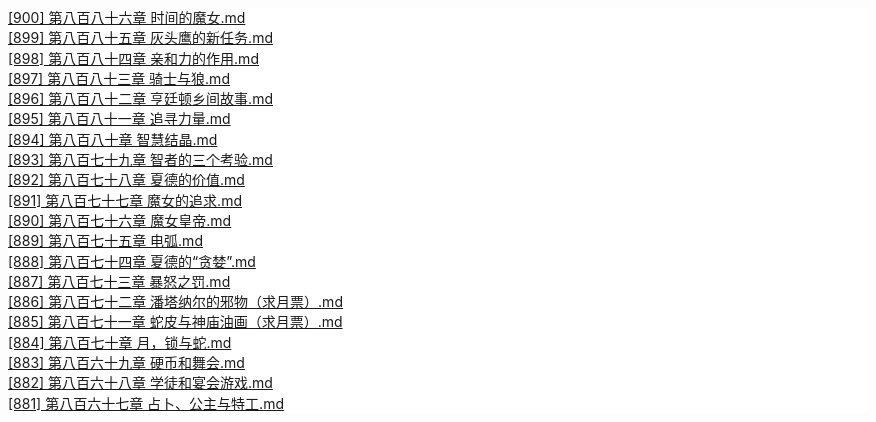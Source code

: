[[900] 第八百八十六章 时间的魔女.md](https://github.com/auto-bot-ty/qidian-chapterReview/blob/master/output/1027630529/%5B900%5D%20%E7%AC%AC%E5%85%AB%E7%99%BE%E5%85%AB%E5%8D%81%E5%85%AD%E7%AB%A0%20%E6%97%B6%E9%97%B4%E7%9A%84%E9%AD%94%E5%A5%B3.md)<br>
[[899] 第八百八十五章 灰头鹰的新任务.md](https://github.com/auto-bot-ty/qidian-chapterReview/blob/master/output/1027630529/%5B899%5D%20%E7%AC%AC%E5%85%AB%E7%99%BE%E5%85%AB%E5%8D%81%E4%BA%94%E7%AB%A0%20%E7%81%B0%E5%A4%B4%E9%B9%B0%E7%9A%84%E6%96%B0%E4%BB%BB%E5%8A%A1.md)<br>
[[898] 第八百八十四章 亲和力的作用.md](https://github.com/auto-bot-ty/qidian-chapterReview/blob/master/output/1027630529/%5B898%5D%20%E7%AC%AC%E5%85%AB%E7%99%BE%E5%85%AB%E5%8D%81%E5%9B%9B%E7%AB%A0%20%E4%BA%B2%E5%92%8C%E5%8A%9B%E7%9A%84%E4%BD%9C%E7%94%A8.md)<br>
[[897] 第八百八十三章 骑士与狼.md](https://github.com/auto-bot-ty/qidian-chapterReview/blob/master/output/1027630529/%5B897%5D%20%E7%AC%AC%E5%85%AB%E7%99%BE%E5%85%AB%E5%8D%81%E4%B8%89%E7%AB%A0%20%E9%AA%91%E5%A3%AB%E4%B8%8E%E7%8B%BC.md)<br>
[[896] 第八百八十二章 亨廷顿乡间故事.md](https://github.com/auto-bot-ty/qidian-chapterReview/blob/master/output/1027630529/%5B896%5D%20%E7%AC%AC%E5%85%AB%E7%99%BE%E5%85%AB%E5%8D%81%E4%BA%8C%E7%AB%A0%20%E4%BA%A8%E5%BB%B7%E9%A1%BF%E4%B9%A1%E9%97%B4%E6%95%85%E4%BA%8B.md)<br>
[[895] 第八百八十一章 追寻力量.md](https://github.com/auto-bot-ty/qidian-chapterReview/blob/master/output/1027630529/%5B895%5D%20%E7%AC%AC%E5%85%AB%E7%99%BE%E5%85%AB%E5%8D%81%E4%B8%80%E7%AB%A0%20%E8%BF%BD%E5%AF%BB%E5%8A%9B%E9%87%8F.md)<br>
[[894] 第八百八十章 智慧结晶.md](https://github.com/auto-bot-ty/qidian-chapterReview/blob/master/output/1027630529/%5B894%5D%20%E7%AC%AC%E5%85%AB%E7%99%BE%E5%85%AB%E5%8D%81%E7%AB%A0%20%E6%99%BA%E6%85%A7%E7%BB%93%E6%99%B6.md)<br>
[[893] 第八百七十九章 智者的三个考验.md](https://github.com/auto-bot-ty/qidian-chapterReview/blob/master/output/1027630529/%5B893%5D%20%E7%AC%AC%E5%85%AB%E7%99%BE%E4%B8%83%E5%8D%81%E4%B9%9D%E7%AB%A0%20%E6%99%BA%E8%80%85%E7%9A%84%E4%B8%89%E4%B8%AA%E8%80%83%E9%AA%8C.md)<br>
[[892] 第八百七十八章 夏德的价值.md](https://github.com/auto-bot-ty/qidian-chapterReview/blob/master/output/1027630529/%5B892%5D%20%E7%AC%AC%E5%85%AB%E7%99%BE%E4%B8%83%E5%8D%81%E5%85%AB%E7%AB%A0%20%E5%A4%8F%E5%BE%B7%E7%9A%84%E4%BB%B7%E5%80%BC.md)<br>
[[891] 第八百七十七章 魔女的追求.md](https://github.com/auto-bot-ty/qidian-chapterReview/blob/master/output/1027630529/%5B891%5D%20%E7%AC%AC%E5%85%AB%E7%99%BE%E4%B8%83%E5%8D%81%E4%B8%83%E7%AB%A0%20%E9%AD%94%E5%A5%B3%E7%9A%84%E8%BF%BD%E6%B1%82.md)<br>
[[890] 第八百七十六章 魔女皇帝.md](https://github.com/auto-bot-ty/qidian-chapterReview/blob/master/output/1027630529/%5B890%5D%20%E7%AC%AC%E5%85%AB%E7%99%BE%E4%B8%83%E5%8D%81%E5%85%AD%E7%AB%A0%20%E9%AD%94%E5%A5%B3%E7%9A%87%E5%B8%9D.md)<br>
[[889] 第八百七十五章 电弧.md](https://github.com/auto-bot-ty/qidian-chapterReview/blob/master/output/1027630529/%5B889%5D%20%E7%AC%AC%E5%85%AB%E7%99%BE%E4%B8%83%E5%8D%81%E4%BA%94%E7%AB%A0%20%E7%94%B5%E5%BC%A7.md)<br>
[[888] 第八百七十四章 夏德的“贪婪”.md](https://github.com/auto-bot-ty/qidian-chapterReview/blob/master/output/1027630529/%5B888%5D%20%E7%AC%AC%E5%85%AB%E7%99%BE%E4%B8%83%E5%8D%81%E5%9B%9B%E7%AB%A0%20%E5%A4%8F%E5%BE%B7%E7%9A%84%E2%80%9C%E8%B4%AA%E5%A9%AA%E2%80%9D.md)<br>
[[887] 第八百七十三章 暴怒之罚.md](https://github.com/auto-bot-ty/qidian-chapterReview/blob/master/output/1027630529/%5B887%5D%20%E7%AC%AC%E5%85%AB%E7%99%BE%E4%B8%83%E5%8D%81%E4%B8%89%E7%AB%A0%20%E6%9A%B4%E6%80%92%E4%B9%8B%E7%BD%9A.md)<br>
[[886] 第八百七十二章 潘塔纳尔的邪物（求月票）.md](https://github.com/auto-bot-ty/qidian-chapterReview/blob/master/output/1027630529/%5B886%5D%20%E7%AC%AC%E5%85%AB%E7%99%BE%E4%B8%83%E5%8D%81%E4%BA%8C%E7%AB%A0%20%E6%BD%98%E5%A1%94%E7%BA%B3%E5%B0%94%E7%9A%84%E9%82%AA%E7%89%A9%EF%BC%88%E6%B1%82%E6%9C%88%E7%A5%A8%EF%BC%89.md)<br>
[[885] 第八百七十一章 蛇皮与神庙油画（求月票）.md](https://github.com/auto-bot-ty/qidian-chapterReview/blob/master/output/1027630529/%5B885%5D%20%E7%AC%AC%E5%85%AB%E7%99%BE%E4%B8%83%E5%8D%81%E4%B8%80%E7%AB%A0%20%E8%9B%87%E7%9A%AE%E4%B8%8E%E7%A5%9E%E5%BA%99%E6%B2%B9%E7%94%BB%EF%BC%88%E6%B1%82%E6%9C%88%E7%A5%A8%EF%BC%89.md)<br>
[[884] 第八百七十章 月，锁与蛇.md](https://github.com/auto-bot-ty/qidian-chapterReview/blob/master/output/1027630529/%5B884%5D%20%E7%AC%AC%E5%85%AB%E7%99%BE%E4%B8%83%E5%8D%81%E7%AB%A0%20%E6%9C%88%EF%BC%8C%E9%94%81%E4%B8%8E%E8%9B%87.md)<br>
[[883] 第八百六十九章 硬币和舞会.md](https://github.com/auto-bot-ty/qidian-chapterReview/blob/master/output/1027630529/%5B883%5D%20%E7%AC%AC%E5%85%AB%E7%99%BE%E5%85%AD%E5%8D%81%E4%B9%9D%E7%AB%A0%20%E7%A1%AC%E5%B8%81%E5%92%8C%E8%88%9E%E4%BC%9A.md)<br>
[[882] 第八百六十八章 学徒和宴会游戏.md](https://github.com/auto-bot-ty/qidian-chapterReview/blob/master/output/1027630529/%5B882%5D%20%E7%AC%AC%E5%85%AB%E7%99%BE%E5%85%AD%E5%8D%81%E5%85%AB%E7%AB%A0%20%E5%AD%A6%E5%BE%92%E5%92%8C%E5%AE%B4%E4%BC%9A%E6%B8%B8%E6%88%8F.md)<br>
[[881] 第八百六十七章 占卜、公主与特工.md](https://github.com/auto-bot-ty/qidian-chapterReview/blob/master/output/1027630529/%5B881%5D%20%E7%AC%AC%E5%85%AB%E7%99%BE%E5%85%AD%E5%8D%81%E4%B8%83%E7%AB%A0%20%E5%8D%A0%E5%8D%9C%E3%80%81%E5%85%AC%E4%B8%BB%E4%B8%8E%E7%89%B9%E5%B7%A5.md)<br>